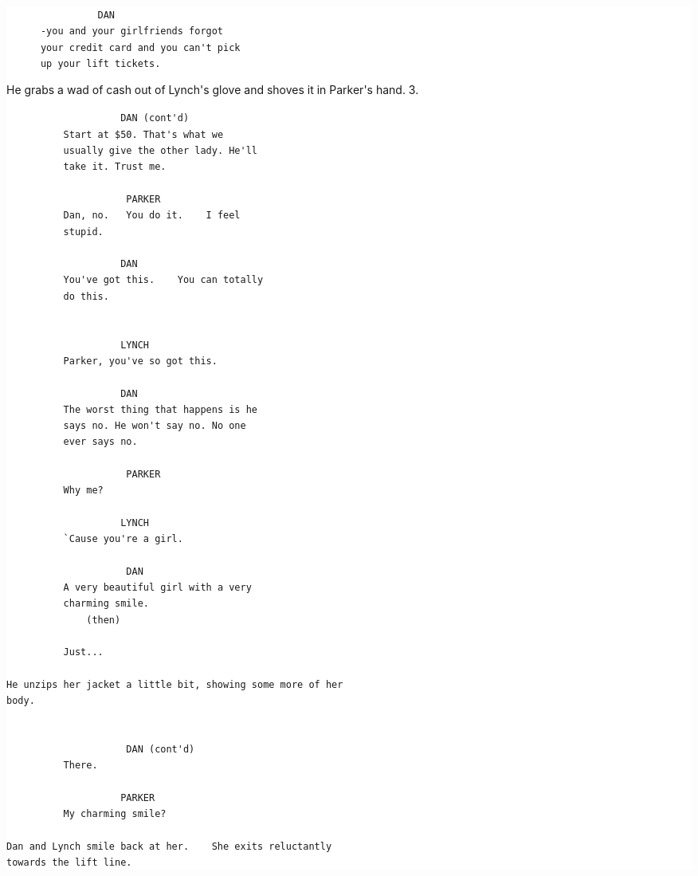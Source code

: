                     DAN
          -you and your girlfriends forgot
          your credit card and you can't pick
          up your lift tickets.


He grabs a wad of cash out of Lynch's glove and shoves it in
Parker's hand.
                                                                 3.



                        DAN (cont'd)
              Start at $50. That's what we
              usually give the other lady. He'll
              take it. Trust me.

                         PARKER
              Dan, no.   You do it.    I feel
              stupid.

                        DAN
              You've got this.    You can totally
              do this.


                        LYNCH
              Parker, you've so got this.

                        DAN
              The worst thing that happens is he
              says no. He won't say no. No one
              ever says no.

                         PARKER
              Why me?

                        LYNCH
              `Cause you're a girl.

                         DAN
              A very beautiful girl with a very
              charming smile.
                  (then)

              Just...

    He unzips her jacket a little bit, showing some more of her
    body.


                         DAN (cont'd)
              There.

                        PARKER
              My charming smile?

    Dan and Lynch smile back at her.    She exits reluctantly
    towards the lift line.
